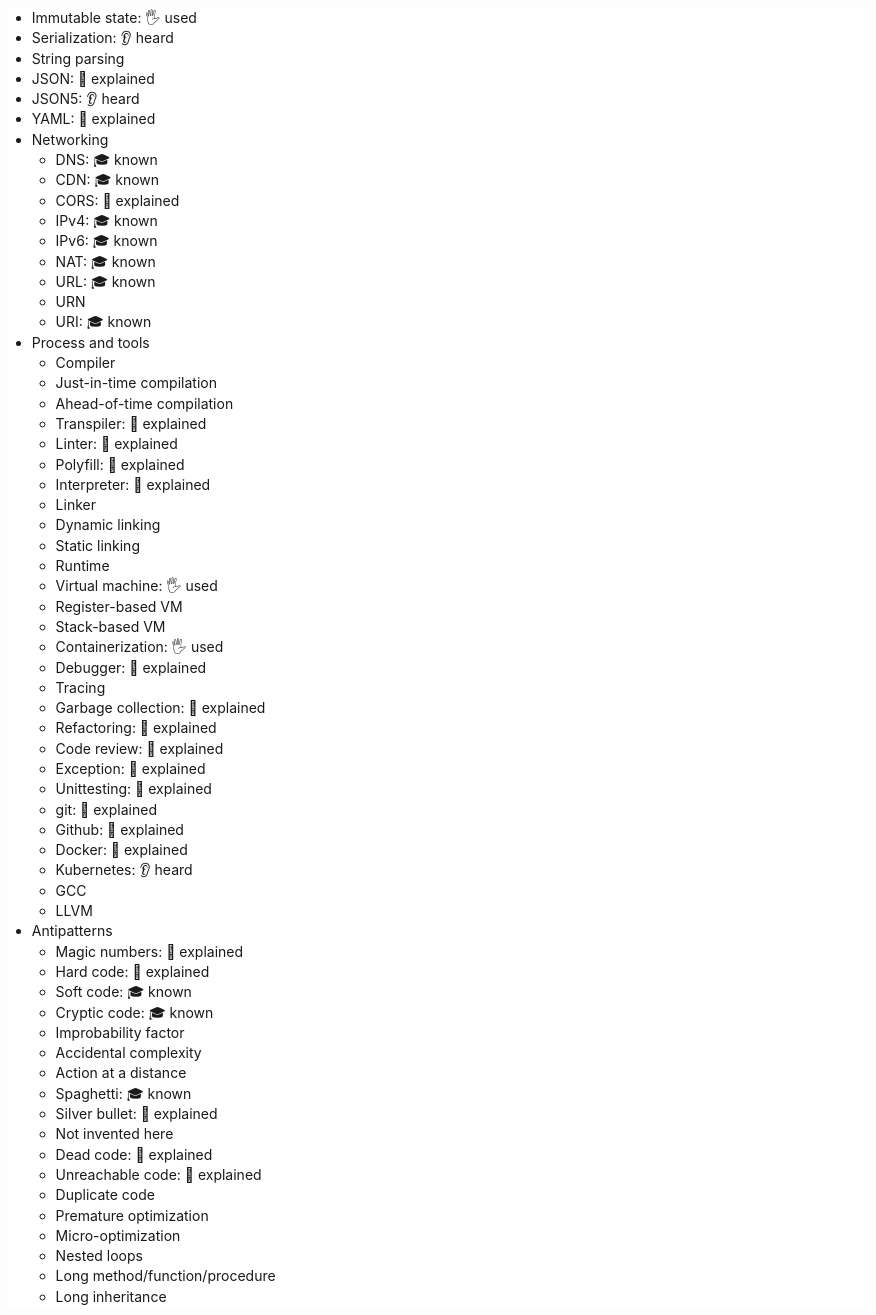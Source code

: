   - Immutable state: 🖐️ used
  - Serialization: 👂 heard
  - String parsing
  - JSON: 🙋 explained
  - JSON5: 👂 heard
  - YAML: 🙋 explained
- Networking
  - DNS: 🎓 known
  - CDN: 🎓 known
  - CORS: 🙋 explained
  - IPv4: 🎓 known
  - IPv6: 🎓 known
  - NAT: 🎓 known
  - URL: 🎓 known
  - URN
  - URI: 🎓 known
- Process and tools
  - Compiler
  - Just-in-time compilation
  - Ahead-of-time compilation
  - Transpiler: 🙋 explained
  - Linter: 🙋 explained
  - Polyfill: 🙋 explained
  - Interpreter: 🙋 explained
  - Linker
  - Dynamic linking
  - Static linking
  - Runtime
  - Virtual machine: 🖐️ used
  - Register-based VM
  - Stack-based VM
  - Containerization: 🖐️ used
  - Debugger: 🙋 explained
  - Tracing
  - Garbage collection: 🙋 explained
  - Refactoring: 🙋 explained
  - Code review: 🙋 explained
  - Exception: 🙋 explained
  - Unittesting: 🙋 explained
  - git: 🙋 explained
  - Github: 🙋 explained
  - Docker: 🙋 explained
  - Kubernetes: 👂 heard
  - GCC
  - LLVM
- Antipatterns
  - Magic numbers: 🙋 explained
  - Hard code: 🙋 explained
  - Soft code: 🎓 known
  - Cryptic code: 🎓 known
  - Improbability factor
  - Accidental complexity
  - Action at a distance
  - Spaghetti: 🎓 known
  - Silver bullet: 🙋 explained
  - Not invented here
  - Dead code: 🙋 explained
  - Unreachable code: 🙋 explained
  - Duplicate code
  - Premature optimization
  - Micro-optimization
  - Nested loops
  - Long method/function/procedure
  - Long inheritance
